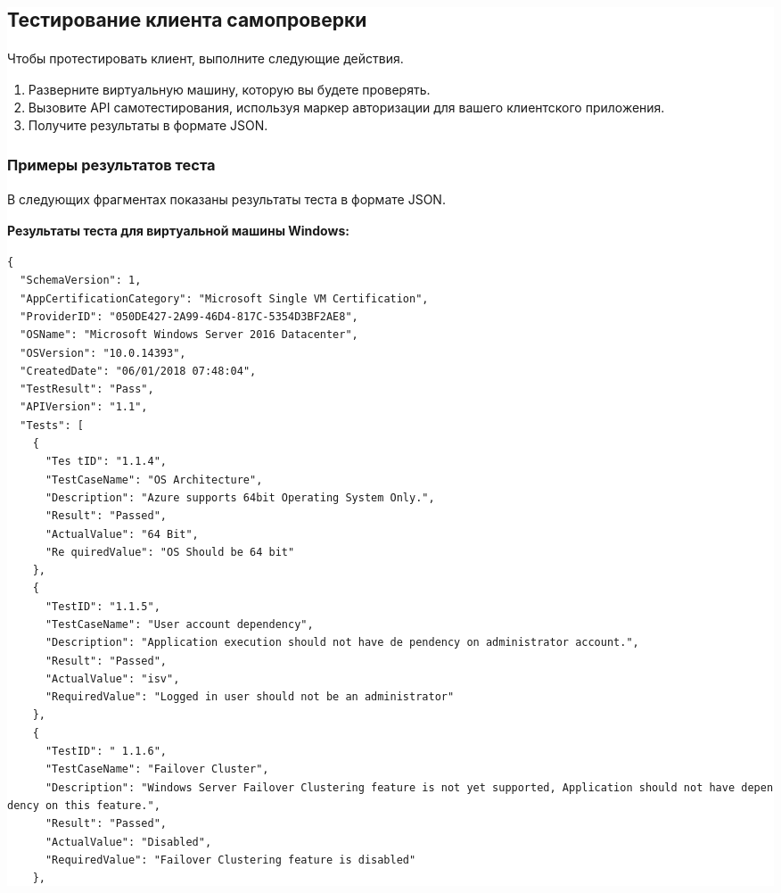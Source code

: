 ## <a name="test-your-self-test-client"></a>Тестирование клиента самопроверки

Чтобы протестировать клиент, выполните следующие действия.

1. Разверните виртуальную машину, которую вы будете проверять.
2. Вызовите API самотестирования, используя маркер авторизации для вашего клиентского приложения.
3. Получите результаты в формате JSON.

### <a name="test-result-examples"></a>Примеры результатов теста

В следующих фрагментах показаны результаты теста в формате JSON.

**Результаты теста для виртуальной машины Windows:**

```
{
  "SchemaVersion": 1,
  "AppCertificationCategory": "Microsoft Single VM Certification",
  "ProviderID": "050DE427-2A99-46D4-817C-5354D3BF2AE8",
  "OSName": "Microsoft Windows Server 2016 Datacenter",
  "OSVersion": "10.0.14393",
  "CreatedDate": "06/01/2018 07:48:04",
  "TestResult": "Pass",
  "APIVersion": "1.1",
  "Tests": [
    {
      "Tes tID": "1.1.4",
      "TestCaseName": "OS Architecture",
      "Description": "Azure supports 64bit Operating System Only.",
      "Result": "Passed",
      "ActualValue": "64 Bit",
      "Re quiredValue": "OS Should be 64 bit"
    },
    {
      "TestID": "1.1.5",
      "TestCaseName": "User account dependency",
      "Description": "Application execution should not have de pendency on administrator account.",
      "Result": "Passed",
      "ActualValue": "isv",
      "RequiredValue": "Logged in user should not be an administrator"
    },
    {
      "TestID": " 1.1.6",
      "TestCaseName": "Failover Cluster",
      "Description": "Windows Server Failover Clustering feature is not yet supported, Application should not have dependency on this feature.",
      "Result": "Passed",
      "ActualValue": "Disabled",
      "RequiredValue": "Failover Clustering feature is disabled"
    },
```

